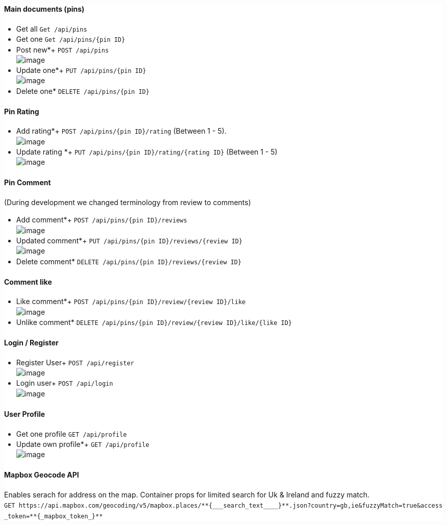 #### Main documents (pins)
- Get all `Get /api/pins`
- Get one `Get /api/pins/{pin ID}`
- Post new*+ `POST /api/pins`    
![image](https://user-images.githubusercontent.com/94964514/155016630-0338f716-fdda-4520-bf81-410db1c59b4e.png)
- Update one*+ `PUT /api/pins/{pin ID}`   
![image](https://user-images.githubusercontent.com/94964514/155016825-4e562a86-c2c2-4cae-b216-e0a3250a73e1.png)
- Delete one* `DELETE /api/pins/{pin ID}`

#### Pin Rating
- Add rating*+ `POST /api/pins/{pin ID}/rating` (Between 1 - 5).   
![image](https://user-images.githubusercontent.com/94964514/155017307-eb729923-826f-41f9-8228-df191e30989e.png)
- Update rating *+ `PUT /api/pins/{pin ID}/rating/{rating ID}` (Between 1 - 5)    
![image](https://user-images.githubusercontent.com/94964514/155017462-bd1b5bb2-b093-4590-b511-c1bc16226987.png)

#### Pin Comment 
(During development we changed terminology from review to comments)     
- Add comment*+ `POST /api/pins/{pin ID}/reviews`    
![image](https://user-images.githubusercontent.com/94964514/155023193-371db78c-07f7-4eef-9be8-a2ae3647470d.png)
- Updated comment*+ `PUT /api/pins/{pin ID}/reviews/{review ID}`   
![image](https://user-images.githubusercontent.com/94964514/155023341-2a0a6ff4-59de-4551-9b51-cba606e84f41.png)
- Delete comment* `DELETE /api/pins/{pin ID}/reviews/{review ID}`

#### Comment like
- Like comment*+ `POST /api/pins/{pin ID}/review/{review ID}/like`        
![image](https://user-images.githubusercontent.com/94964514/155023611-43401d2b-ed57-4d16-abe0-e905c551c4e2.png)
- Unlike comment* `DELETE /api/pins/{pin ID}/review/{review ID}/like/{like ID}`

#### Login / Register
- Register User+ `POST /api/register`    
![image](https://user-images.githubusercontent.com/94964514/155023903-53a24d70-efe8-4591-8ed0-2f9117f5d159.png)
- Login user+ `POST /api/login`     
![image](https://user-images.githubusercontent.com/94964514/155024015-daf589cd-0bf8-4dba-806d-80e4b78a1f93.png)

#### User Profile
- Get one profile `GET /api/profile`    
- Update own profile*+ `GET /api/profile`    
![image](https://user-images.githubusercontent.com/94964514/155024386-6dac1ce5-6922-4580-b11a-183239e4f702.png)

#### Mapbox Geocode API
Enables serach for address on the map. Container props for limited search for Uk & Ireland and fuzzy match.         
`GET https://api.mapbox.com/geocoding/v5/mapbox.places/**{___search_text____}**.json?country=gb,ie&fuzzyMatch=true&access_token=**{_mapbox_token_}**`
